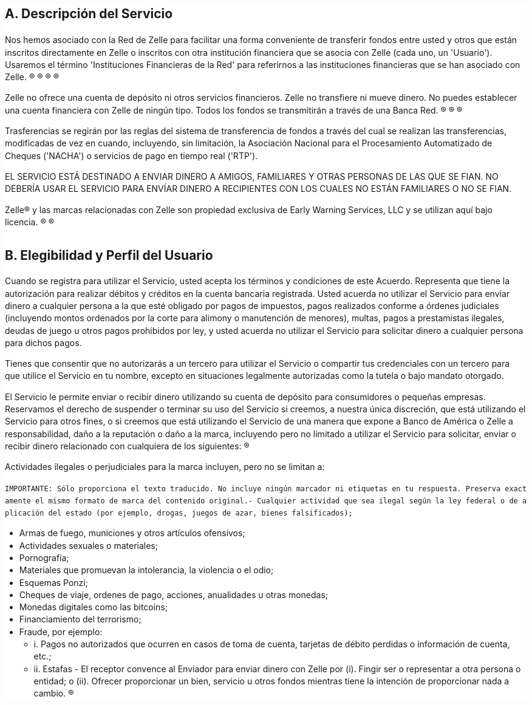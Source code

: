 ## A. Descripción del Servicio

Nos hemos asociado con la Red de Zelle para facilitar una forma conveniente de transferir fondos entre usted y otros que están inscritos directamente en Zelle o inscritos con otra institución financiera que se asocia con Zelle (cada uno, un 'Usuario'). Usaremos el término 'Instituciones Financieras de la Red' para referirnos a las instituciones financieras que se han asociado con Zelle. ® ® ® ®

Zelle no ofrece una cuenta de depósito ni otros servicios financieros. Zelle no transfiere ni mueve dinero. No puedes establecer una cuenta financiera con Zelle de ningún tipo. Todos los fondos se transmitirán a través de una Banca Red. ® ® ®

Trasferencias se regirán por las reglas del sistema de transferencia de fondos a través del cual se realizan las transferencias, modificadas de vez en cuando, incluyendo, sin limitación, la Asociación Nacional para el Procesamiento Automatizado de Cheques ('NACHA') o servicios de pago en tiempo real ('RTP').

EL SERVICIO ESTÁ DESTINADO A ENVIAR DINERO A AMIGOS, FAMILIARES Y OTRAS PERSONAS DE LAS QUE SE FIAN. NO DEBERÍA USAR EL SERVICIO PARA ENVÍAR DINERO A RECIPIENTES CON LOS CUALES NO ESTÁN FAMILIARES O NO SE FIAN.

Zelle® y las marcas relacionadas con Zelle son propiedad exclusiva de Early Warning Services, LLC y se utilizan aquí bajo licencia. ® ®

## B. Elegibilidad y Perfil del Usuario

Cuando se registra para utilizar el Servicio, usted acepta los términos y condiciones de este Acuerdo. Representa que tiene la autorización para realizar débitos y créditos en la cuenta bancaria registrada. Usted acuerda no utilizar el Servicio para enviar dinero a cualquier persona a la que esté obligado por pagos de impuestos, pagos realizados conforme a órdenes judiciales (incluyendo montos ordenados por la corte para alimony o manutención de menores), multas, pagos a prestamistas ilegales, deudas de juego u otros pagos prohibidos por ley, y usted acuerda no utilizar el Servicio para solicitar dinero a cualquier persona para dichos pagos.

Tienes que consentir que no autorizarás a un tercero para utilizar el Servicio o compartir tus credenciales con un tercero para que utilice el Servicio en tu nombre, excepto en situaciones legalmente autorizadas como la tutela o bajo mandato otorgado.

El Servicio le permite enviar o recibir dinero utilizando su cuenta de depósito para consumidores o pequeñas empresas. Reservamos el derecho de suspender o terminar su uso del Servicio si creemos, a nuestra única discreción, que está utilizando el Servicio para otros fines, o si creemos que está utilizando el Servicio de una manera que expone a Banco de América o Zelle a responsabilidad, daño a la reputación o daño a la marca, incluyendo pero no limitado a utilizar el Servicio para solicitar, enviar o recibir dinero relacionado con cualquiera de los siguientes: ®

<TRANSLATE>
Actividades ilegales o perjudiciales para la marca incluyen, pero no se limitan a:
    </TRANSLATE>

    IMPORTANTE: Sólo proporciona el texto traducido. No incluye ningún marcador ni etiquetas en tu respuesta. Preserva exactamente el mismo formato de marca del contenido original.- Cualquier actividad que sea ilegal según la ley federal o de aplicación del estado (por ejemplo, drogas, juegos de azar, bienes falsificados);
- Armas de fuego, municiones y otros artículos ofensivos;
- Actividades sexuales o materiales;
- Pornografía;
- Materiales que promuevan la intolerancia, la violencia o el odio;
- Esquemas Ponzi;
- Cheques de viaje, ordenes de pago, acciones, anualidades u otras monedas;
- Monedas digitales como las bitcoins;
- Financiamiento del terrorismo;
- Fraude, por ejemplo:
    - i. Pagos no autorizados que ocurren en casos de toma de cuenta, tarjetas de débito perdidas o información de cuenta, etc.;
    - ii. Estafas - El receptor convence al Enviador para enviar dinero con Zelle  por (i). Fingir ser o representar a otra persona o entidad; o (ii). Ofrecer proporcionar un bien, servicio u otros fondos mientras tiene la intención de proporcionar nada a cambio. ®
